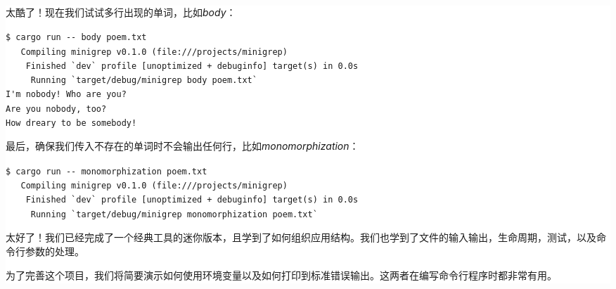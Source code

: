 太酷了！现在我们试试多行出现的单词，比如*body*：

```
$ cargo run -- body poem.txt
   Compiling minigrep v0.1.0 (file:///projects/minigrep)
    Finished `dev` profile [unoptimized + debuginfo] target(s) in 0.0s
     Running `target/debug/minigrep body poem.txt`
I'm nobody! Who are you?
Are you nobody, too?
How dreary to be somebody!
```

最后，确保我们传入不存在的单词时不会输出任何行，比如*monomorphization*：

```
$ cargo run -- monomorphization poem.txt
   Compiling minigrep v0.1.0 (file:///projects/minigrep)
    Finished `dev` profile [unoptimized + debuginfo] target(s) in 0.0s
     Running `target/debug/minigrep monomorphization poem.txt`
```

太好了！我们已经完成了一个经典工具的迷你版本，且学到了如何组织应用结构。我们也学到了文件的输入输出，生命周期，测试，以及命令行参数的处理。

为了完善这个项目，我们将简要演示如何使用环境变量以及如何打印到标准错误输出。这两者在编写命令行程序时都非常有用。
